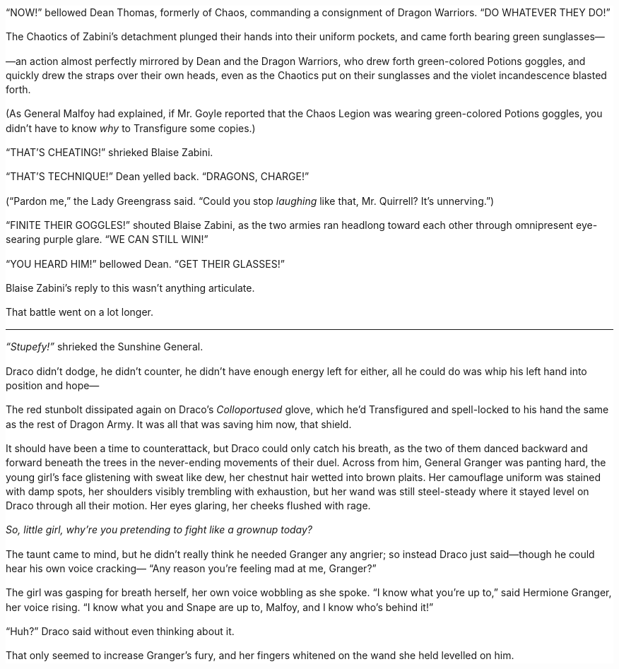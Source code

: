 “NOW!” bellowed Dean Thomas, formerly of Chaos, commanding a consignment of Dragon Warriors. “DO WHATEVER THEY DO!”

The Chaotics of Zabini’s detachment plunged their hands into their uniform pockets, and came forth bearing green sunglasses—

—an action almost perfectly mirrored by Dean and the Dragon Warriors, who drew forth green-colored Potions goggles, and quickly drew the straps over their own heads, even as the Chaotics put on their sunglasses and the violet incandescence blasted forth.

(As General Malfoy had explained, if Mr. Goyle reported that the Chaos Legion was wearing green-colored Potions goggles, you didn’t have to know *why* to Transfigure some copies.)

“THAT’S CHEATING!” shrieked Blaise Zabini.

“THAT’S TECHNIQUE!” Dean yelled back. “DRAGONS, CHARGE!”

(“Pardon me,” the Lady Greengrass said. “Could you stop *laughing* like that, Mr. Quirrell? It’s unnerving.”)

“FINITE THEIR GOGGLES!” shouted Blaise Zabini, as the two armies ran headlong toward each other through omnipresent eye-searing purple glare. “WE CAN STILL WIN!”

“YOU HEARD HIM!” bellowed Dean. “GET THEIR GLASSES!”

Blaise Zabini’s reply to this wasn’t anything articulate.

That battle went on a lot longer.

* * * * *

*“Stupefy!”* shrieked the Sunshine General.

Draco didn’t dodge, he didn’t counter, he didn’t have enough energy left for either, all he could do was whip his left hand into position and hope—

The red stunbolt dissipated again on Draco’s *Colloportused* glove, which he’d Transfigured and spell-locked to his hand the same as the rest of Dragon Army. It was all that was saving him now, that shield.

It should have been a time to counterattack, but Draco could only catch his breath, as the two of them danced backward and forward beneath the trees in the never-ending movements of their duel. Across from him, General Granger was panting hard, the young girl’s face glistening with sweat like dew, her chestnut hair wetted into brown plaits. Her camouflage uniform was stained with damp spots, her shoulders visibly trembling with exhaustion, but her wand was still steel-steady where it stayed level on Draco through all their motion. Her eyes glaring, her cheeks flushed with rage.

*So, little girl, why’re you pretending to fight like a grownup today?*

The taunt came to mind, but he didn’t really think he needed Granger any angrier; so instead Draco just said—though he could hear his own voice cracking— “Any reason you’re feeling mad at me, Granger?”

The girl was gasping for breath herself, her own voice wobbling as she spoke. “I know what you’re up to,” said Hermione Granger, her voice rising. “I know what you and Snape are up to, Malfoy, and I know who’s behind it!”

“Huh?” Draco said without even thinking about it.

That only seemed to increase Granger’s fury, and her fingers whitened on the wand she held levelled on him.
